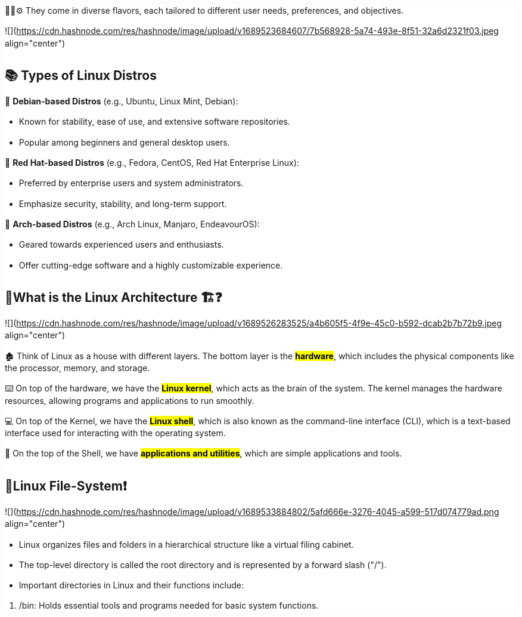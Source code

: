🐧🎯⚙️ They come in diverse flavors, each tailored to different user needs, preferences, and objectives.

![](https://cdn.hashnode.com/res/hashnode/image/upload/v1689523684607/7b568928-5a74-493e-8f51-32a6d2321f03.jpeg align="center")

## 📚 Types of Linux Distros

📗 **Debian-based Distros** (e.g., Ubuntu, Linux Mint, Debian):

* Known for stability, ease of use, and extensive software repositories.
    
* Popular among beginners and general desktop users.
    

📕 **Red Hat-based Distros** (e.g., Fedora, CentOS, Red Hat Enterprise Linux):

* Preferred by enterprise users and system administrators.
    
* Emphasize security, stability, and long-term support.
    

📘 **Arch-based Distros** (e.g., Arch Linux, Manjaro, EndeavourOS):

* Geared towards experienced users and enthusiasts.
    
* Offer cutting-edge software and a highly customizable experience.
    

## 🐧What is the Linux Architecture 🏗️❓

![](https://cdn.hashnode.com/res/hashnode/image/upload/v1689526283525/a4b605f5-4f9e-45c0-b592-dcab2b7b72b9.jpeg align="center")

🏚️ Think of Linux as a house with different layers. The bottom layer is the **<mark>hardware</mark>**, which includes the physical components like the processor, memory, and storage.

⌨️ On top of the hardware, we have the **<mark>Linux kernel</mark>**, which acts as the brain of the system. The kernel manages the hardware resources, allowing programs and applications to run smoothly.

💻 On top of the Kernel, we have the **<mark>Linux shell</mark>**, which is also known as the command-line interface (CLI), which is a text-based interface used for interacting with the operating system.

🐚 On the top of the Shell, we have **<mark>applications and utilities</mark>**, which are simple applications and tools.

## 🐧Linux File-System❗

![](https://cdn.hashnode.com/res/hashnode/image/upload/v1689533884802/5afd666e-3276-4045-a599-517d074779ad.png align="center")

* Linux organizes files and folders in a hierarchical structure like a virtual filing cabinet.
    
* The top-level directory is called the root directory and is represented by a forward slash ("/").
    
* Important directories in Linux and their functions include:
    

1. /bin: Holds essential tools and programs needed for basic system functions.
    